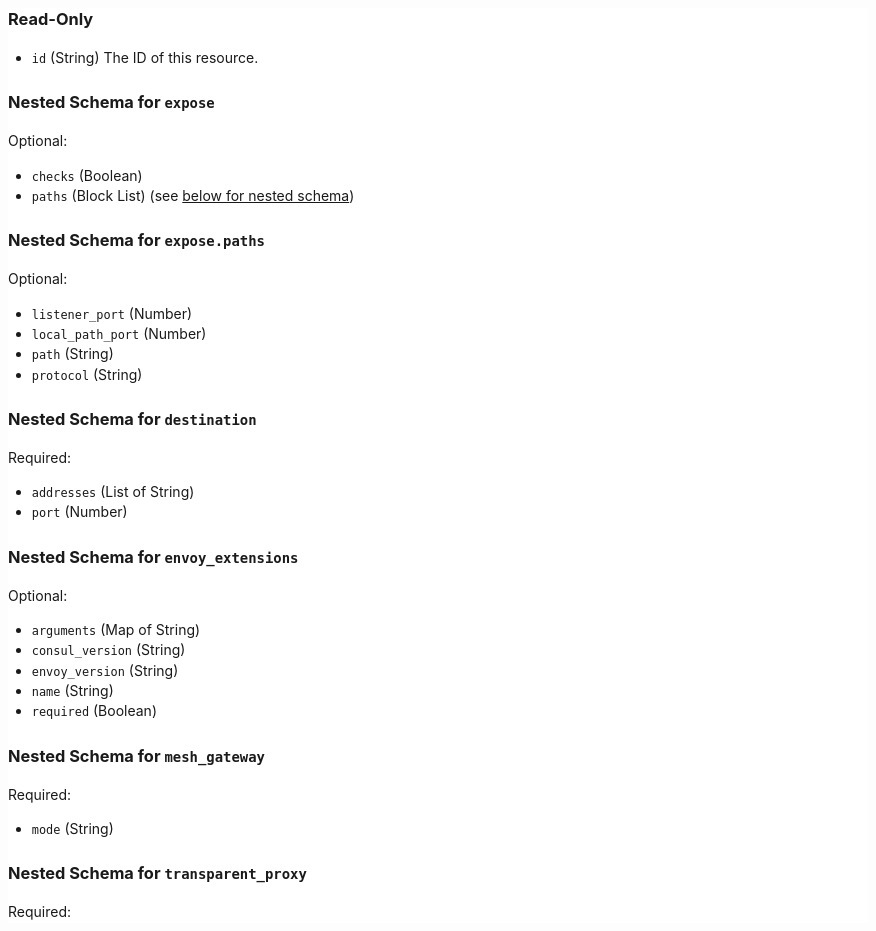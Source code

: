 ### Read-Only

- `id` (String) The ID of this resource.

<a id="nestedblock--expose"></a>
### Nested Schema for `expose`

Optional:

- `checks` (Boolean)
- `paths` (Block List) (see [below for nested schema](#nestedblock--expose--paths))

<a id="nestedblock--expose--paths"></a>
### Nested Schema for `expose.paths`

Optional:

- `listener_port` (Number)
- `local_path_port` (Number)
- `path` (String)
- `protocol` (String)



<a id="nestedblock--destination"></a>
### Nested Schema for `destination`

Required:

- `addresses` (List of String)
- `port` (Number)


<a id="nestedblock--envoy_extensions"></a>
### Nested Schema for `envoy_extensions`

Optional:

- `arguments` (Map of String)
- `consul_version` (String)
- `envoy_version` (String)
- `name` (String)
- `required` (Boolean)


<a id="nestedblock--mesh_gateway"></a>
### Nested Schema for `mesh_gateway`

Required:

- `mode` (String)


<a id="nestedblock--transparent_proxy"></a>
### Nested Schema for `transparent_proxy`

Required:
